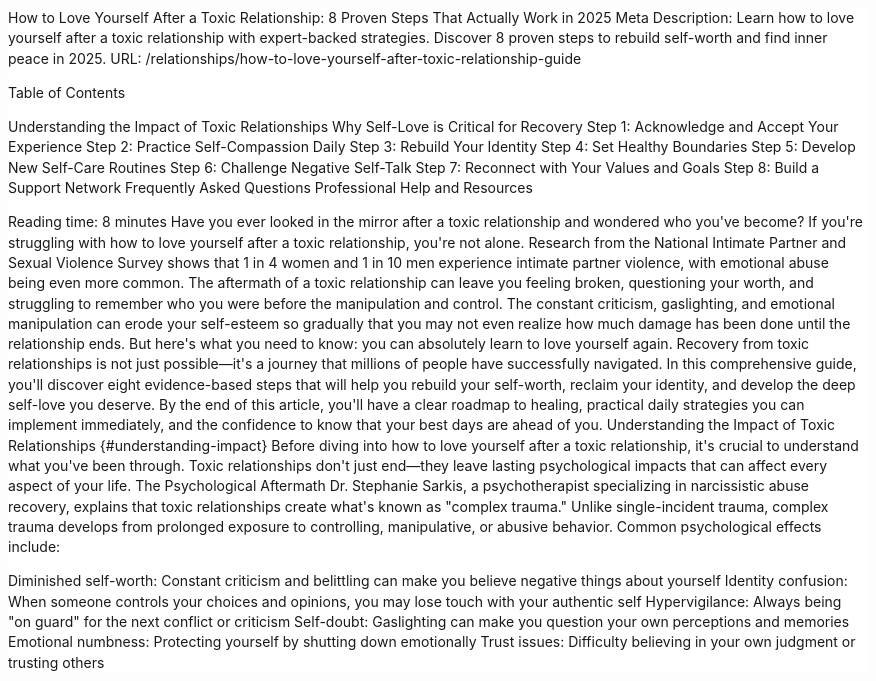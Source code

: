 How to Love Yourself After a Toxic Relationship: 8 Proven Steps That Actually Work in 2025
Meta Description: Learn how to love yourself after a toxic relationship with expert-backed strategies. Discover 8 proven steps to rebuild self-worth and find inner peace in 2025.
URL: /relationships/how-to-love-yourself-after-toxic-relationship-guide

Table of Contents

Understanding the Impact of Toxic Relationships
Why Self-Love is Critical for Recovery
Step 1: Acknowledge and Accept Your Experience
Step 2: Practice Self-Compassion Daily
Step 3: Rebuild Your Identity
Step 4: Set Healthy Boundaries
Step 5: Develop New Self-Care Routines
Step 6: Challenge Negative Self-Talk
Step 7: Reconnect with Your Values and Goals
Step 8: Build a Support Network
Frequently Asked Questions
Professional Help and Resources


Reading time: 8 minutes
Have you ever looked in the mirror after a toxic relationship and wondered who you've become? If you're struggling with how to love yourself after a toxic relationship, you're not alone. Research from the National Intimate Partner and Sexual Violence Survey shows that 1 in 4 women and 1 in 10 men experience intimate partner violence, with emotional abuse being even more common.
The aftermath of a toxic relationship can leave you feeling broken, questioning your worth, and struggling to remember who you were before the manipulation and control. The constant criticism, gaslighting, and emotional manipulation can erode your self-esteem so gradually that you may not even realize how much damage has been done until the relationship ends.
But here's what you need to know: you can absolutely learn to love yourself again. Recovery from toxic relationships is not just possible—it's a journey that millions of people have successfully navigated. In this comprehensive guide, you'll discover eight evidence-based steps that will help you rebuild your self-worth, reclaim your identity, and develop the deep self-love you deserve.
By the end of this article, you'll have a clear roadmap to healing, practical daily strategies you can implement immediately, and the confidence to know that your best days are ahead of you.
Understanding the Impact of Toxic Relationships {#understanding-impact}
Before diving into how to love yourself after a toxic relationship, it's crucial to understand what you've been through. Toxic relationships don't just end—they leave lasting psychological impacts that can affect every aspect of your life.
The Psychological Aftermath
Dr. Stephanie Sarkis, a psychotherapist specializing in narcissistic abuse recovery, explains that toxic relationships create what's known as "complex trauma." Unlike single-incident trauma, complex trauma develops from prolonged exposure to controlling, manipulative, or abusive behavior.
Common psychological effects include:

Diminished self-worth: Constant criticism and belittling can make you believe negative things about yourself
Identity confusion: When someone controls your choices and opinions, you may lose touch with your authentic self
Hypervigilance: Always being "on guard" for the next conflict or criticism
Self-doubt: Gaslighting can make you question your own perceptions and memories
Emotional numbness: Protecting yourself by shutting down emotionally
Trust issues: Difficulty believing in your own judgment or trusting others
